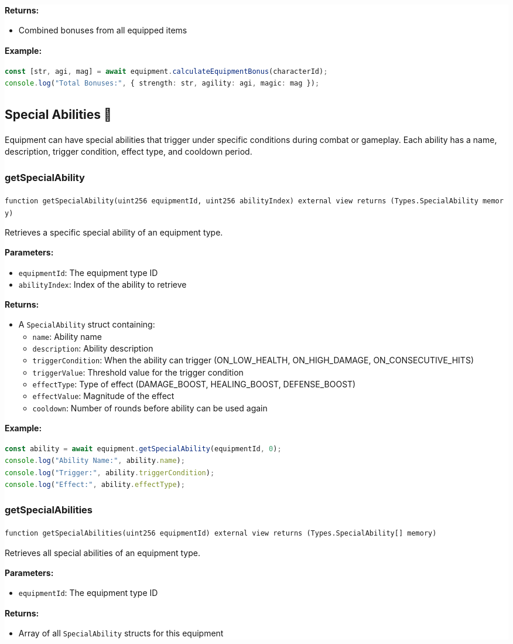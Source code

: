 **Returns:**
- Combined bonuses from all equipped items

**Example:**
```typescript
const [str, agi, mag] = await equipment.calculateEquipmentBonus(characterId);
console.log("Total Bonuses:", { strength: str, agility: agi, magic: mag });
```

## Special Abilities 🌟

Equipment can have special abilities that trigger under specific conditions during combat or gameplay. Each ability has a name, description, trigger condition, effect type, and cooldown period.

### getSpecialAbility
```solidity
function getSpecialAbility(uint256 equipmentId, uint256 abilityIndex) external view returns (Types.SpecialAbility memory)
```
Retrieves a specific special ability of an equipment type.

**Parameters:**
- `equipmentId`: The equipment type ID
- `abilityIndex`: Index of the ability to retrieve

**Returns:**
- A `SpecialAbility` struct containing:
  - `name`: Ability name
  - `description`: Ability description
  - `triggerCondition`: When the ability can trigger (ON_LOW_HEALTH, ON_HIGH_DAMAGE, ON_CONSECUTIVE_HITS)
  - `triggerValue`: Threshold value for the trigger condition
  - `effectType`: Type of effect (DAMAGE_BOOST, HEALING_BOOST, DEFENSE_BOOST)
  - `effectValue`: Magnitude of the effect
  - `cooldown`: Number of rounds before ability can be used again

**Example:**
```typescript
const ability = await equipment.getSpecialAbility(equipmentId, 0);
console.log("Ability Name:", ability.name);
console.log("Trigger:", ability.triggerCondition);
console.log("Effect:", ability.effectType);
```

### getSpecialAbilities
```solidity
function getSpecialAbilities(uint256 equipmentId) external view returns (Types.SpecialAbility[] memory)
```
Retrieves all special abilities of an equipment type.

**Parameters:**
- `equipmentId`: The equipment type ID

**Returns:**
- Array of all `SpecialAbility` structs for this equipment

